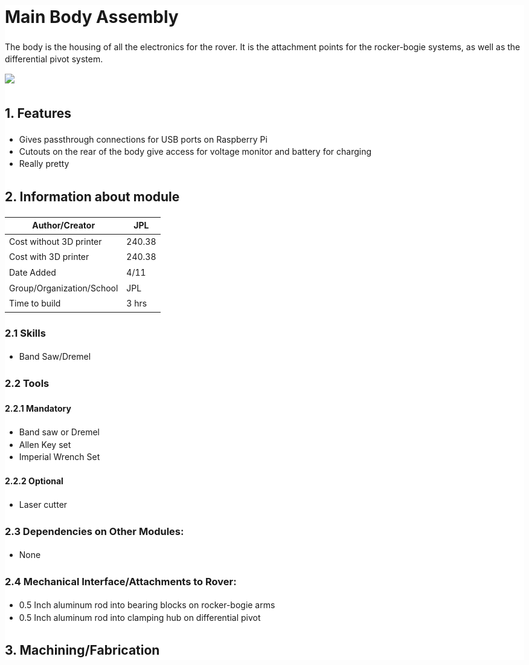 #  Main Body Assembly

The body is the housing of all the electronics for the rover. It is the attachment points for the rocker-bogie systems, as well as the differential pivot system.

<img src="/images/body/Body_title.png" width="50%">

## 1. Features
  * Gives passthrough connections for USB ports on Raspberry Pi
  * Cutouts on the rear of the body give access for voltage monitor and battery for charging
  * Really pretty

## 2. Information about module

| Author/Creator            | JPL       |
| --------------            | -------            |
| Cost without 3D printer   | 240.38             |
| Cost with 3D printer      | 240.38             |
| Date Added                | 4/11               |
| Group/Organization/School | JPL                |
| Time to build             | 3 hrs              |

### 2.1 Skills
  * Band Saw/Dremel

### 2.2 Tools

#### 2.2.1 Mandatory
  * Band saw or Dremel
  * Allen Key set
  * Imperial Wrench Set

#### 2.2.2 Optional
  * Laser cutter

### 2.3 Dependencies on Other Modules:
  * None

### 2.4 Mechanical Interface/Attachments to Rover:
  * 0.5 Inch aluminum rod into bearing blocks on rocker-bogie arms
  * 0.5 Inch aluminum rod into clamping hub on differential pivot

## 3. Machining/Fabrication

